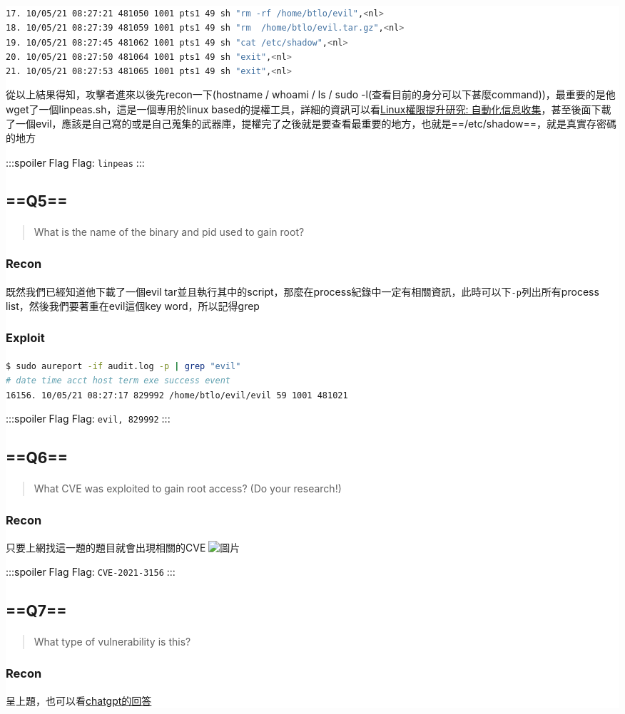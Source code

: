 ```bash
17. 10/05/21 08:27:21 481050 1001 pts1 49 sh "rm -rf /home/btlo/evil",<nl>
18. 10/05/21 08:27:39 481059 1001 pts1 49 sh "rm  /home/btlo/evil.tar.gz",<nl>
19. 10/05/21 08:27:45 481062 1001 pts1 49 sh "cat /etc/shadow",<nl>
20. 10/05/21 08:27:50 481064 1001 pts1 49 sh "exit",<nl>
21. 10/05/21 08:27:53 481065 1001 pts1 49 sh "exit",<nl>
```
從以上結果得知，攻擊者進來以後先recon一下(hostname / whoami / ls / sudo -l(查看目前的身分可以下甚麼command))，最重要的是他wget了一個linpeas.sh，這是一個專用於linux based的提權工具，詳細的資訊可以看[Linux權限提升研究: 自動化信息收集](https://cloud.tencent.com/developer/article/1841447)，甚至後面下載了一個evil，應該是自己寫的或是自己蒐集的武器庫，提權完了之後就是要查看最重要的地方，也就是==/etc/shadow==，就是真實存密碼的地方

:::spoiler Flag
Flag: `linpeas`
:::

## ==Q5==
> What is the name of the binary and pid used to gain root?

### Recon
既然我們已經知道他下載了一個evil tar並且執行其中的script，那麼在process紀錄中一定有相關資訊，此時可以下`-p`列出所有process list，然後我們要著重在evil這個key word，所以記得grep

### Exploit
```bash
$ sudo aureport -if audit.log -p | grep "evil"
# date time acct host term exe success event
16156. 10/05/21 08:27:17 829992 /home/btlo/evil/evil 59 1001 481021
```

:::spoiler Flag
Flag: `evil, 829992`
:::

## ==Q6==
> What CVE was exploited to gain root access? (Do your research!)

### Recon
只要上網找這一題的題目就會出現相關的CVE
![圖片](https://hackmd.io/_uploads/HyiwqlydT.png)

:::spoiler Flag
Flag: `CVE-2021-3156`
:::

## ==Q7==
> What type of vulnerability is this?

### Recon
呈上題，也可以看[chatgpt的回答](https://chat.openai.com/share/197d29c6-3298-45b2-b332-cd0f6e814a2f)
